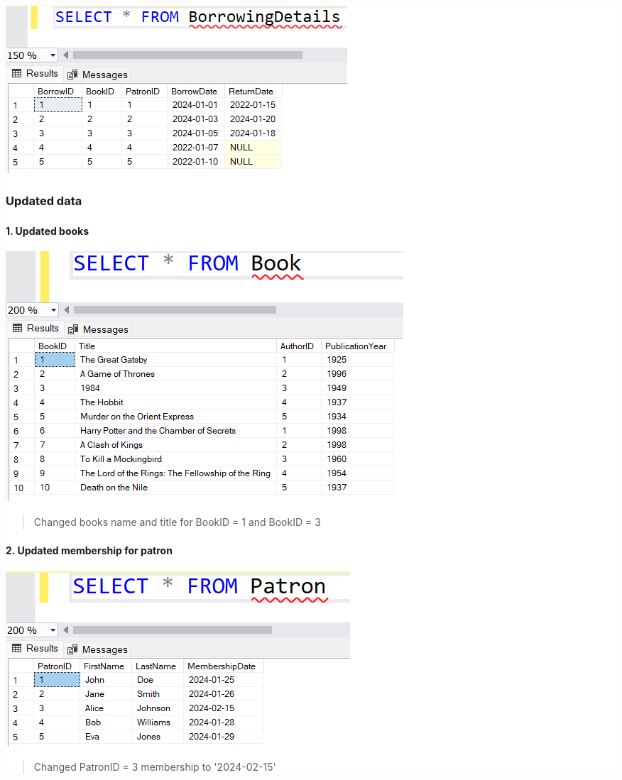 ![details](./images/details.png)

### Updated data
#### 1. Updated books
![updatedbooks](./images/updatedbooks.png)
> Changed books name and title for BookID = 1 and BookID = 3

#### 2. Updated membership for patron
![updatedpatron](./images/updatedpatron.png)
> Changed PatronID = 3 membership to '2024-02-15'
